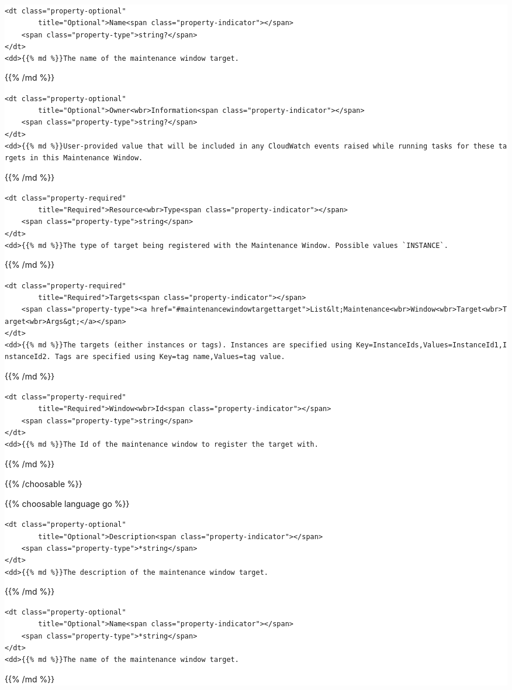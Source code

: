     <dt class="property-optional"
            title="Optional">Name<span class="property-indicator"></span>
        <span class="property-type">string?</span>
    </dt>
    <dd>{{% md %}}The name of the maintenance window target.
{{% /md %}}</dd>

    <dt class="property-optional"
            title="Optional">Owner<wbr>Information<span class="property-indicator"></span>
        <span class="property-type">string?</span>
    </dt>
    <dd>{{% md %}}User-provided value that will be included in any CloudWatch events raised while running tasks for these targets in this Maintenance Window.
{{% /md %}}</dd>

    <dt class="property-required"
            title="Required">Resource<wbr>Type<span class="property-indicator"></span>
        <span class="property-type">string</span>
    </dt>
    <dd>{{% md %}}The type of target being registered with the Maintenance Window. Possible values `INSTANCE`.
{{% /md %}}</dd>

    <dt class="property-required"
            title="Required">Targets<span class="property-indicator"></span>
        <span class="property-type"><a href="#maintenancewindowtargettarget">List&lt;Maintenance<wbr>Window<wbr>Target<wbr>Target<wbr>Args&gt;</a></span>
    </dt>
    <dd>{{% md %}}The targets (either instances or tags). Instances are specified using Key=InstanceIds,Values=InstanceId1,InstanceId2. Tags are specified using Key=tag name,Values=tag value.
{{% /md %}}</dd>

    <dt class="property-required"
            title="Required">Window<wbr>Id<span class="property-indicator"></span>
        <span class="property-type">string</span>
    </dt>
    <dd>{{% md %}}The Id of the maintenance window to register the target with.
{{% /md %}}</dd>

</dl>
{{% /choosable %}}


{{% choosable language go %}}
<dl class="resources-properties">

    <dt class="property-optional"
            title="Optional">Description<span class="property-indicator"></span>
        <span class="property-type">*string</span>
    </dt>
    <dd>{{% md %}}The description of the maintenance window target.
{{% /md %}}</dd>

    <dt class="property-optional"
            title="Optional">Name<span class="property-indicator"></span>
        <span class="property-type">*string</span>
    </dt>
    <dd>{{% md %}}The name of the maintenance window target.
{{% /md %}}</dd>
